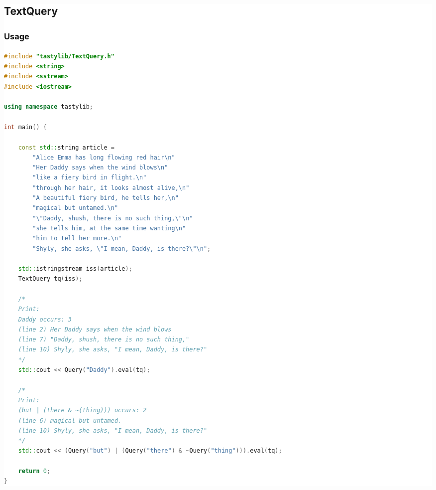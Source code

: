 <a id="markdown-textquery" name="textquery"></a>
## TextQuery

### Usage

```c++
#include "tastylib/TextQuery.h"
#include <string>
#include <sstream>
#include <iostream>

using namespace tastylib;

int main() {

    const std::string article =
        "Alice Emma has long flowing red hair\n"
        "Her Daddy says when the wind blows\n"
        "like a fiery bird in flight.\n"
        "through her hair, it looks almost alive,\n"
        "A beautiful fiery bird, he tells her,\n"
        "magical but untamed.\n"
        "\"Daddy, shush, there is no such thing,\"\n"
        "she tells him, at the same time wanting\n"
        "him to tell her more.\n"
        "Shyly, she asks, \"I mean, Daddy, is there?\"\n";

    std::istringstream iss(article);
    TextQuery tq(iss);

    /*
    Print:
    Daddy occurs: 3
    (line 2) Her Daddy says when the wind blows
    (line 7) "Daddy, shush, there is no such thing,"
    (line 10) Shyly, she asks, "I mean, Daddy, is there?"
    */
    std::cout << Query("Daddy").eval(tq);

    /*
    Print:
    (but | (there & ~(thing))) occurs: 2
    (line 6) magical but untamed.
    (line 10) Shyly, she asks, "I mean, Daddy, is there?"
    */
    std::cout << (Query("but") | (Query("there") & ~Query("thing"))).eval(tq);

    return 0;
}
```
